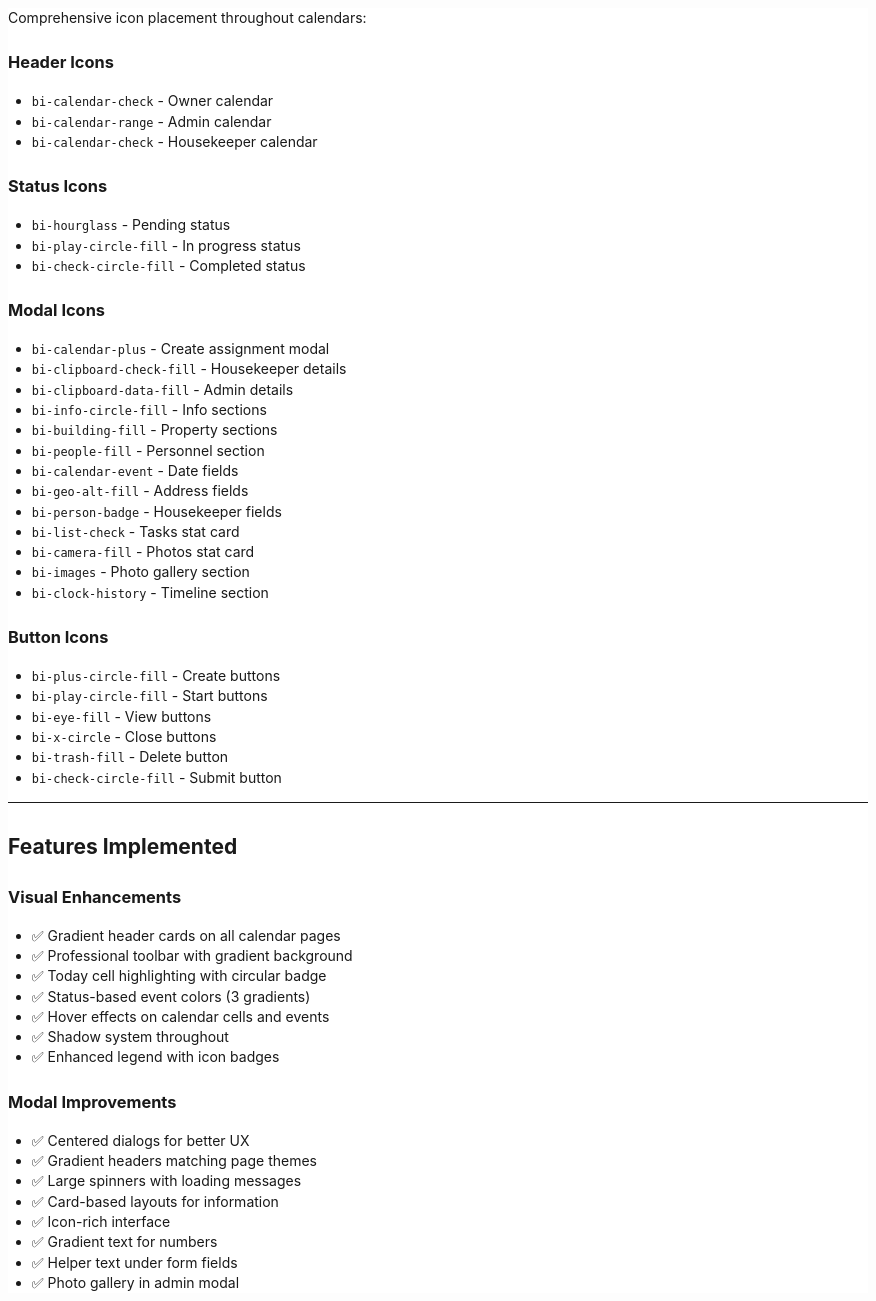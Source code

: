 Comprehensive icon placement throughout calendars:

### Header Icons
- `bi-calendar-check` - Owner calendar
- `bi-calendar-range` - Admin calendar
- `bi-calendar-check` - Housekeeper calendar

### Status Icons
- `bi-hourglass` - Pending status
- `bi-play-circle-fill` - In progress status
- `bi-check-circle-fill` - Completed status

### Modal Icons
- `bi-calendar-plus` - Create assignment modal
- `bi-clipboard-check-fill` - Housekeeper details
- `bi-clipboard-data-fill` - Admin details
- `bi-info-circle-fill` - Info sections
- `bi-building-fill` - Property sections
- `bi-people-fill` - Personnel section
- `bi-calendar-event` - Date fields
- `bi-geo-alt-fill` - Address fields
- `bi-person-badge` - Housekeeper fields
- `bi-list-check` - Tasks stat card
- `bi-camera-fill` - Photos stat card
- `bi-images` - Photo gallery section
- `bi-clock-history` - Timeline section

### Button Icons
- `bi-plus-circle-fill` - Create buttons
- `bi-play-circle-fill` - Start buttons
- `bi-eye-fill` - View buttons
- `bi-x-circle` - Close buttons
- `bi-trash-fill` - Delete button
- `bi-check-circle-fill` - Submit button

---

## Features Implemented

### Visual Enhancements
- ✅ Gradient header cards on all calendar pages
- ✅ Professional toolbar with gradient background
- ✅ Today cell highlighting with circular badge
- ✅ Status-based event colors (3 gradients)
- ✅ Hover effects on calendar cells and events
- ✅ Shadow system throughout
- ✅ Enhanced legend with icon badges

### Modal Improvements
- ✅ Centered dialogs for better UX
- ✅ Gradient headers matching page themes
- ✅ Large spinners with loading messages
- ✅ Card-based layouts for information
- ✅ Icon-rich interface
- ✅ Gradient text for numbers
- ✅ Helper text under form fields
- ✅ Photo gallery in admin modal
